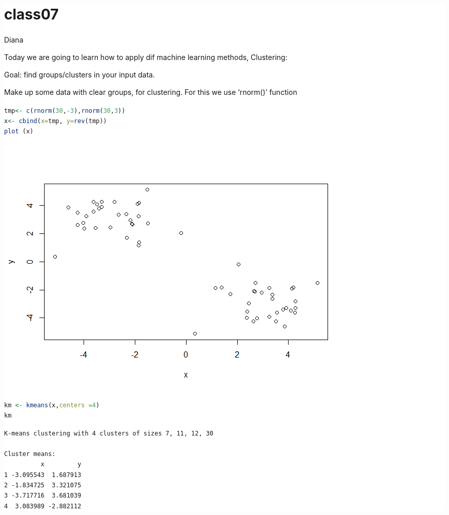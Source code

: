 # class07
Diana

Today we are going to learn how to apply dif machine learning methods,
Clustering:

Goal: find groups/clusters in your input data.

Make up some data with clear groups, for clustering. For this we use
‘rnorm()’ function

``` r
tmp<- c(rnorm(30,-3),rnorm(30,3))
x<- cbind(x=tmp, y=rev(tmp))
plot (x)
```

![](lab7_files/figure-commonmark/unnamed-chunk-1-1.png)

``` r
km <- kmeans(x,centers =4)
km
```

    K-means clustering with 4 clusters of sizes 7, 11, 12, 30

    Cluster means:
              x         y
    1 -3.095543  1.687913
    2 -1.834725  3.321075
    3 -3.717716  3.681039
    4  3.083989 -2.882112
